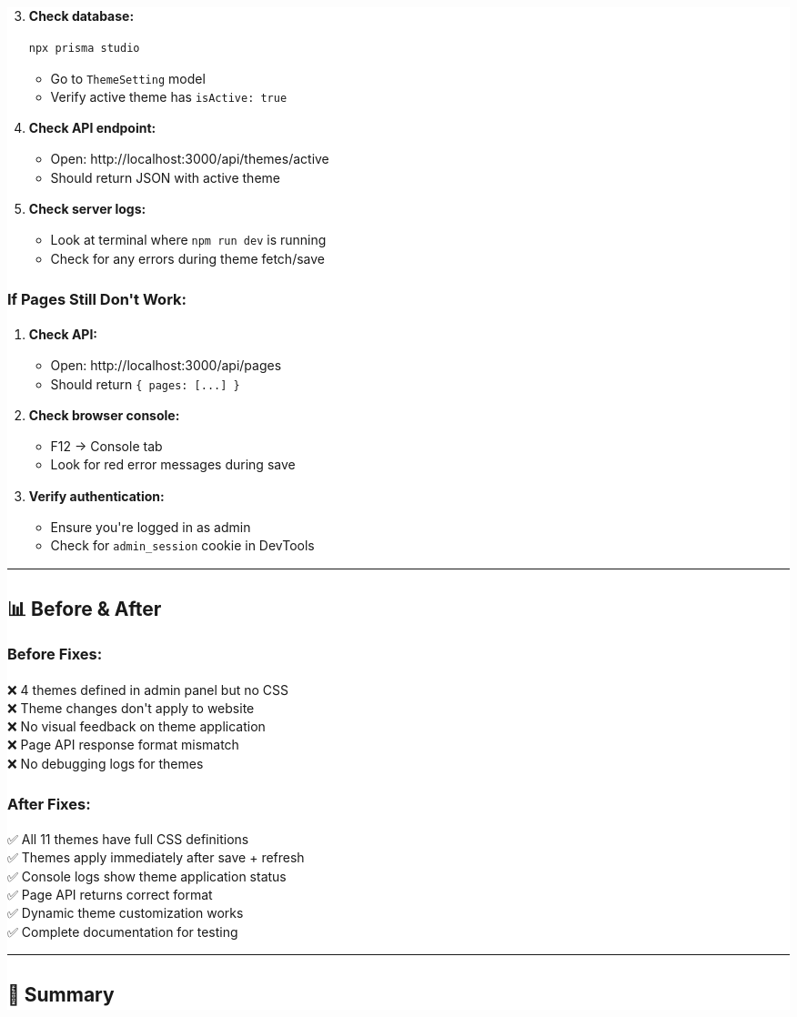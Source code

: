 3. **Check database:**
   ```bash
   npx prisma studio
   ```
   - Go to `ThemeSetting` model
   - Verify active theme has `isActive: true`

4. **Check API endpoint:**
   - Open: http://localhost:3000/api/themes/active
   - Should return JSON with active theme

5. **Check server logs:**
   - Look at terminal where `npm run dev` is running
   - Check for any errors during theme fetch/save

### If Pages Still Don't Work:

1. **Check API:**
   - Open: http://localhost:3000/api/pages
   - Should return `{ pages: [...] }`

2. **Check browser console:**
   - F12 → Console tab
   - Look for red error messages during save

3. **Verify authentication:**
   - Ensure you're logged in as admin
   - Check for `admin_session` cookie in DevTools

---

## 📊 Before & After

### Before Fixes:

❌ 4 themes defined in admin panel but no CSS  
❌ Theme changes don't apply to website  
❌ No visual feedback on theme application  
❌ Page API response format mismatch  
❌ No debugging logs for themes  

### After Fixes:

✅ All 11 themes have full CSS definitions  
✅ Themes apply immediately after save + refresh  
✅ Console logs show theme application status  
✅ Page API returns correct format  
✅ Dynamic theme customization works  
✅ Complete documentation for testing  

---

## 🎉 Summary
